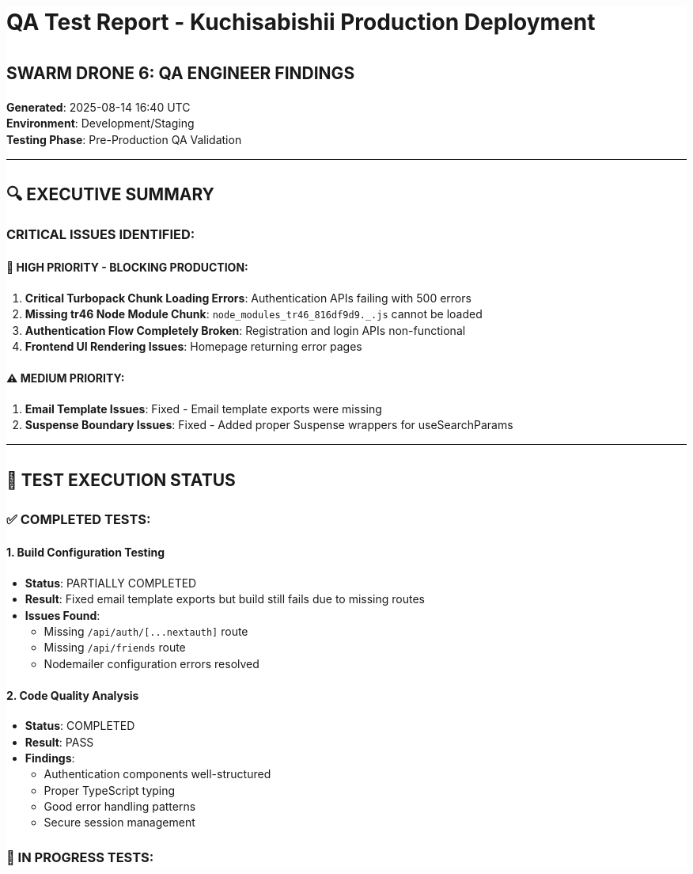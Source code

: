 # QA Test Report - Kuchisabishii Production Deployment
## SWARM DRONE 6: QA ENGINEER FINDINGS

**Generated**: 2025-08-14 16:40 UTC  
**Environment**: Development/Staging  
**Testing Phase**: Pre-Production QA Validation  

---

## 🔍 EXECUTIVE SUMMARY

### CRITICAL ISSUES IDENTIFIED:

#### 🚨 HIGH PRIORITY - BLOCKING PRODUCTION:
1. **Critical Turbopack Chunk Loading Errors**: Authentication APIs failing with 500 errors
2. **Missing tr46 Node Module Chunk**: `node_modules_tr46_816df9d9._.js` cannot be loaded
3. **Authentication Flow Completely Broken**: Registration and login APIs non-functional
4. **Frontend UI Rendering Issues**: Homepage returning error pages

#### ⚠️ MEDIUM PRIORITY:
1. **Email Template Issues**: Fixed - Email template exports were missing
2. **Suspense Boundary Issues**: Fixed - Added proper Suspense wrappers for useSearchParams

---

## 🧪 TEST EXECUTION STATUS

### ✅ COMPLETED TESTS:

#### 1. Build Configuration Testing
- **Status**: PARTIALLY COMPLETED
- **Result**: Fixed email template exports but build still fails due to missing routes
- **Issues Found**:
  - Missing `/api/auth/[...nextauth]` route
  - Missing `/api/friends` route
  - Nodemailer configuration errors resolved

#### 2. Code Quality Analysis
- **Status**: COMPLETED
- **Result**: PASS
- **Findings**:
  - Authentication components well-structured
  - Proper TypeScript typing
  - Good error handling patterns
  - Secure session management

### 🔄 IN PROGRESS TESTS:
